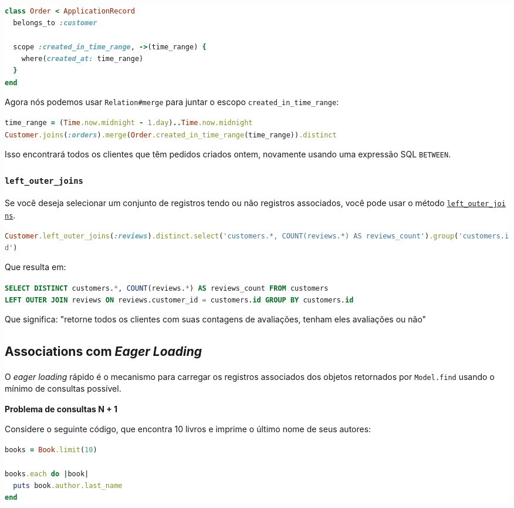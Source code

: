 ```ruby
class Order < ApplicationRecord
  belongs_to :customer

  scope :created_in_time_range, ->(time_range) {
    where(created_at: time_range)
  }
end
```

Agora nós podemos usar `Relation#merge` para juntar o escopo `created_in_time_range`:

```ruby
time_range = (Time.now.midnight - 1.day)..Time.now.midnight
Customer.joins(:orders).merge(Order.created_in_time_range(time_range)).distinct
```

Isso encontrará todos os clientes que têm pedidos criados ontem, novamente usando uma expressão SQL `BETWEEN`.

### `left_outer_joins`

Se você deseja selecionar um conjunto de registros tendo ou não registros associados, você pode usar o método [`left_outer_joins`][].

```ruby
Customer.left_outer_joins(:reviews).distinct.select('customers.*, COUNT(reviews.*) AS reviews_count').group('customers.id')
```

Que resulta em:

```sql
SELECT DISTINCT customers.*, COUNT(reviews.*) AS reviews_count FROM customers
LEFT OUTER JOIN reviews ON reviews.customer_id = customers.id GROUP BY customers.id
```

Que significa: "retorne todos os clientes com suas contagens de avaliações, tenham eles avaliações ou não"


Associations com _Eager Loading_
--------------------------

O _eager loading_ rápido é o mecanismo para carregar os registros associados dos objetos retornados por `Model.find` usando o mínimo de consultas possível.

**Problema de consultas N + 1**

Considere o seguinte código, que encontra 10 livros e imprime o último nome de seus autores:

```ruby
books = Book.limit(10)

books.each do |book|
  puts book.author.last_name
end
```


[`ActiveRecord::Relation`]: https://api.rubyonrails.org/classes/ActiveRecord/Relation.html
[`annotate`]: https://api.rubyonrails.org/classes/ActiveRecord/QueryMethods.html#method-i-annotate
[`create_with`]: https://api.rubyonrails.org/classes/ActiveRecord/QueryMethods.html#method-i-create_with
[`distinct`]: https://api.rubyonrails.org/classes/ActiveRecord/QueryMethods.html#method-i-distinct
[`eager_load`]: https://api.rubyonrails.org/classes/ActiveRecord/QueryMethods.html#method-i-eager_load
[`extending`]: https://api.rubyonrails.org/classes/ActiveRecord/QueryMethods.html#method-i-extending
[`extract_associated`]: https://api.rubyonrails.org/classes/ActiveRecord/QueryMethods.html#method-i-extract_associated
[`find`]: https://api.rubyonrails.org/classes/ActiveRecord/FinderMethods.html#method-i-find
[`from`]: https://api.rubyonrails.org/classes/ActiveRecord/QueryMethods.html#method-i-from
[`group`]: https://api.rubyonrails.org/classes/ActiveRecord/QueryMethods.html#method-i-group
[`having`]: https://api.rubyonrails.org/classes/ActiveRecord/QueryMethods.html#method-i-having
[`includes`]: https://api.rubyonrails.org/classes/ActiveRecord/QueryMethods.html#method-i-includes
[`joins`]: https://api.rubyonrails.org/classes/ActiveRecord/QueryMethods.html#method-i-joins
[`left_outer_joins`]: https://api.rubyonrails.org/classes/ActiveRecord/QueryMethods.html#method-i-left_outer_joins
[`limit`]: https://api.rubyonrails.org/classes/ActiveRecord/QueryMethods.html#method-i-limit
[`lock`]: https://api.rubyonrails.org/classes/ActiveRecord/QueryMethods.html#method-i-lock
[`none`]: https://api.rubyonrails.org/classes/ActiveRecord/QueryMethods.html#method-i-none
[`offset`]: https://api.rubyonrails.org/classes/ActiveRecord/QueryMethods.html#method-i-offset
[`optimizer_hints`]: https://api.rubyonrails.org/classes/ActiveRecord/QueryMethods.html#method-i-optimizer_hints
[`order`]: https://api.rubyonrails.org/classes/ActiveRecord/QueryMethods.html#method-i-order
[`preload`]: https://api.rubyonrails.org/classes/ActiveRecord/QueryMethods.html#method-i-preload
[`readonly`]: https://api.rubyonrails.org/classes/ActiveRecord/QueryMethods.html#method-i-readonly
[`references`]: https://api.rubyonrails.org/classes/ActiveRecord/QueryMethods.html#method-i-references
[`reorder`]: https://api.rubyonrails.org/classes/ActiveRecord/QueryMethods.html#method-i-reorder
[`reselect`]: https://api.rubyonrails.org/classes/ActiveRecord/QueryMethods.html#method-i-reselect
[`reverse_order`]: https://api.rubyonrails.org/classes/ActiveRecord/QueryMethods.html#method-i-reverse_order
[`select`]: https://api.rubyonrails.org/classes/ActiveRecord/QueryMethods.html#method-i-select
[`where`]: https://api.rubyonrails.org/classes/ActiveRecord/QueryMethods.html#method-i-where
[`take`]: https://api.rubyonrails.org/classes/ActiveRecord/FinderMethods.html#method-i-take
[`take!`]: https://api.rubyonrails.org/classes/ActiveRecord/FinderMethods.html#method-i-take-21
[`first`]: https://api.rubyonrails.org/classes/ActiveRecord/FinderMethods.html#method-i-first
[`first!`]: https://api.rubyonrails.org/classes/ActiveRecord/FinderMethods.html#method-i-first-21
[`last`]: https://api.rubyonrails.org/classes/ActiveRecord/FinderMethods.html#method-i-last
[`last!`]: https://api.rubyonrails.org/classes/ActiveRecord/FinderMethods.html#method-i-last-21
[`find_by`]: https://api.rubyonrails.org/classes/ActiveRecord/FinderMethods.html#method-i-find_by
[`find_by!`]: https://api.rubyonrails.org/classes/ActiveRecord/FinderMethods.html#method-i-find_by-21
[`find_each`]: https://api.rubyonrails.org/classes/ActiveRecord/Batches.html#method-i-find_each
[`find_in_batches`]: https://api.rubyonrails.org/classes/ActiveRecord/Batches.html#method-i-find_in_batches
[`where.not`]: https://api.rubyonrails.org/classes/ActiveRecord/QueryMethods/WhereChain.html#method-i-not
[`or`]: https://api.rubyonrails.org/classes/ActiveRecord/QueryMethods.html#method-i-or
[`count`]: https://api.rubyonrails.org/classes/ActiveRecord/Calculations.html#method-i-count
[`unscope`]: https://api.rubyonrails.org/classes/ActiveRecord/QueryMethods.html#method-i-unscope
[`only`]: https://api.rubyonrails.org/classes/ActiveRecord/SpawnMethods.html#method-i-only
[`rewhere`]: https://api.rubyonrails.org/classes/ActiveRecord/QueryMethods.html#method-i-rewhere
[`scope`]: https://api.rubyonrails.org/classes/ActiveRecord/Scoping/Named/ClassMethods.html#method-i-scope
[`default_scope`]: https://api.rubyonrails.org/classes/ActiveRecord/Scoping/Default/ClassMethods.html#method-i-default_scope
[`merge`]: https://api.rubyonrails.org/classes/ActiveRecord/SpawnMethods.html#method-i-merge
[`unscoped`]: https://api.rubyonrails.org/classes/ActiveRecord/Scoping/Default/ClassMethods.html#method-i-unscoped
[`enum`]: https://api.rubyonrails.org/classes/ActiveRecord/Enum.html#method-i-enum
[`find_or_create_by`]: https://api.rubyonrails.org/classes/ActiveRecord/Relation.html#method-i-find_or_create_by
[`find_or_create_by!`]: https://api.rubyonrails.org/classes/ActiveRecord/Relation.html#method-i-find_or_create_by-21
[`find_or_initialize_by`]: https://api.rubyonrails.org/classes/ActiveRecord/Relation.html#method-i-find_or_initialize_by
[`find_by_sql`]: https://api.rubyonrails.org/classes/ActiveRecord/Querying.html#method-i-find_by_sql
[`connection.select_all`]: https://api.rubyonrails.org/classes/ActiveRecord/ConnectionAdapters/DatabaseStatements.html#method-i-select_all
[`pluck`]: https://api.rubyonrails.org/classes/ActiveRecord/Calculations.html#method-i-pluck
[`ids`]: https://api.rubyonrails.org/classes/ActiveRecord/Calculations.html#method-i-ids
[`exists?`]: https://api.rubyonrails.org/classes/ActiveRecord/FinderMethods.html#method-i-exists-3F
[`average`]: https://api.rubyonrails.org/classes/ActiveRecord/Calculations.html#method-i-average
[`minimum`]: https://api.rubyonrails.org/classes/ActiveRecord/Calculations.html#method-i-minimum
[`maximum`]: https://api.rubyonrails.org/classes/ActiveRecord/Calculations.html#method-i-maximum
[`sum`]: https://api.rubyonrails.org/classes/ActiveRecord/Calculations.html#method-i-sum
[`explain`]: https://api.rubyonrails.org/classes/ActiveRecord/Relation.html#method-i-explain